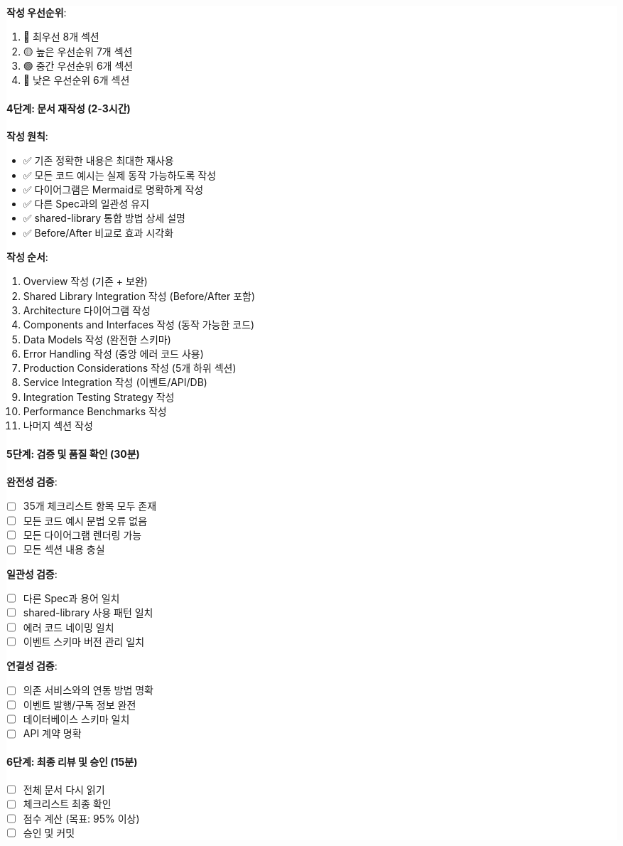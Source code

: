 **작성 우선순위**:
1. 🔴 최우선 8개 섹션
2. 🟡 높은 우선순위 7개 섹션
3. 🟢 중간 우선순위 6개 섹션
4. 🔵 낮은 우선순위 6개 섹션

#### 4단계: 문서 재작성 (2-3시간)

**작성 원칙**:
- ✅ 기존 정확한 내용은 최대한 재사용
- ✅ 모든 코드 예시는 실제 동작 가능하도록 작성
- ✅ 다이어그램은 Mermaid로 명확하게 작성
- ✅ 다른 Spec과의 일관성 유지
- ✅ shared-library 통합 방법 상세 설명
- ✅ Before/After 비교로 효과 시각화

**작성 순서**:
1. Overview 작성 (기존 + 보완)
2. Shared Library Integration 작성 (Before/After 포함)
3. Architecture 다이어그램 작성
4. Components and Interfaces 작성 (동작 가능한 코드)
5. Data Models 작성 (완전한 스키마)
6. Error Handling 작성 (중앙 에러 코드 사용)
7. Production Considerations 작성 (5개 하위 섹션)
8. Service Integration 작성 (이벤트/API/DB)
9. Integration Testing Strategy 작성
10. Performance Benchmarks 작성
11. 나머지 섹션 작성

#### 5단계: 검증 및 품질 확인 (30분)

**완전성 검증**:
- [ ] 35개 체크리스트 항목 모두 존재
- [ ] 모든 코드 예시 문법 오류 없음
- [ ] 모든 다이어그램 렌더링 가능
- [ ] 모든 섹션 내용 충실

**일관성 검증**:
- [ ] 다른 Spec과 용어 일치
- [ ] shared-library 사용 패턴 일치
- [ ] 에러 코드 네이밍 일치
- [ ] 이벤트 스키마 버전 관리 일치

**연결성 검증**:
- [ ] 의존 서비스와의 연동 방법 명확
- [ ] 이벤트 발행/구독 정보 완전
- [ ] 데이터베이스 스키마 일치
- [ ] API 계약 명확

#### 6단계: 최종 리뷰 및 승인 (15분)

- [ ] 전체 문서 다시 읽기
- [ ] 체크리스트 최종 확인
- [ ] 점수 계산 (목표: 95% 이상)
- [ ] 승인 및 커밋
